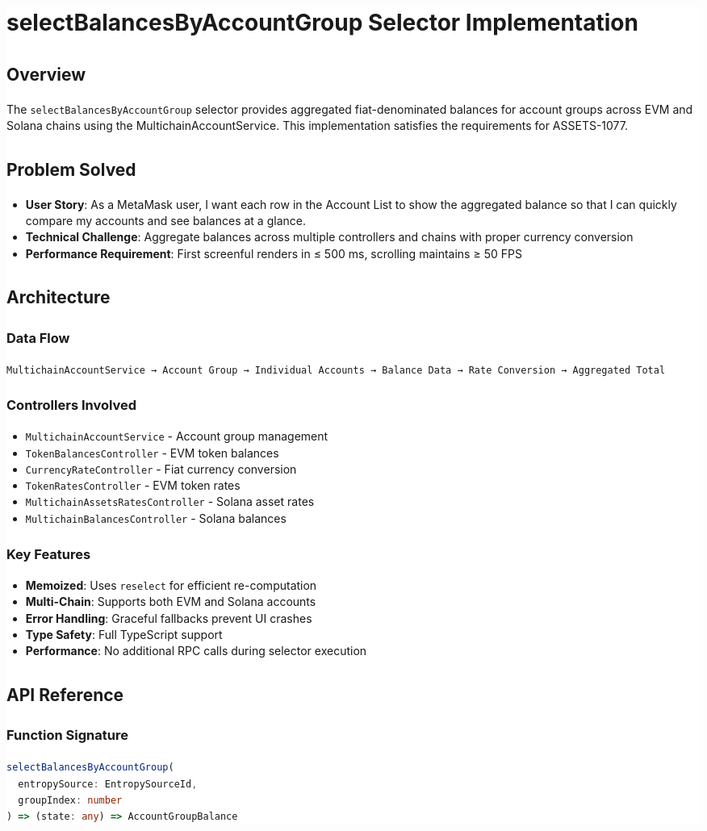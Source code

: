 # selectBalancesByAccountGroup Selector Implementation

## Overview

The `selectBalancesByAccountGroup` selector provides aggregated fiat-denominated balances for account groups across EVM and Solana chains using the MultichainAccountService. This implementation satisfies the requirements for ASSETS-1077.

## Problem Solved

- **User Story**: As a MetaMask user, I want each row in the Account List to show the aggregated balance so that I can quickly compare my accounts and see balances at a glance.
- **Technical Challenge**: Aggregate balances across multiple controllers and chains with proper currency conversion
- **Performance Requirement**: First screenful renders in ≤ 500 ms, scrolling maintains ≥ 50 FPS

## Architecture

### Data Flow
```
MultichainAccountService → Account Group → Individual Accounts → Balance Data → Rate Conversion → Aggregated Total
```

### Controllers Involved
- `MultichainAccountService` - Account group management
- `TokenBalancesController` - EVM token balances
- `CurrencyRateController` - Fiat currency conversion
- `TokenRatesController` - EVM token rates
- `MultichainAssetsRatesController` - Solana asset rates
- `MultichainBalancesController` - Solana balances

### Key Features
- **Memoized**: Uses `reselect` for efficient re-computation
- **Multi-Chain**: Supports both EVM and Solana accounts
- **Error Handling**: Graceful fallbacks prevent UI crashes
- **Type Safety**: Full TypeScript support
- **Performance**: No additional RPC calls during selector execution

## API Reference

### Function Signature
```typescript
selectBalancesByAccountGroup(
  entropySource: EntropySourceId,
  groupIndex: number
) => (state: any) => AccountGroupBalance
```
